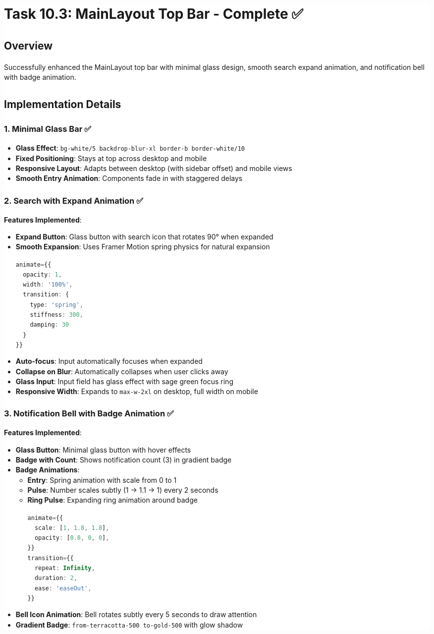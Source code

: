 # Task 10.3: MainLayout Top Bar - Complete ✅

## Overview
Successfully enhanced the MainLayout top bar with minimal glass design, smooth search expand animation, and notification bell with badge animation.

## Implementation Details

### 1. Minimal Glass Bar ✅
- **Glass Effect**: `bg-white/5 backdrop-blur-xl border-b border-white/10`
- **Fixed Positioning**: Stays at top across desktop and mobile
- **Responsive Layout**: Adapts between desktop (with sidebar offset) and mobile views
- **Smooth Entry Animation**: Components fade in with staggered delays

### 2. Search with Expand Animation ✅
**Features Implemented**:
- **Expand Button**: Glass button with search icon that rotates 90° when expanded
- **Smooth Expansion**: Uses Framer Motion spring physics for natural expansion
  ```typescript
  animate={{ 
    opacity: 1, 
    width: '100%',
    transition: { 
      type: 'spring', 
      stiffness: 300, 
      damping: 30 
    }
  }}
  ```
- **Auto-focus**: Input automatically focuses when expanded
- **Collapse on Blur**: Automatically collapses when user clicks away
- **Glass Input**: Input field has glass effect with sage green focus ring
- **Responsive Width**: Expands to `max-w-2xl` on desktop, full width on mobile

### 3. Notification Bell with Badge Animation ✅
**Features Implemented**:
- **Glass Button**: Minimal glass button with hover effects
- **Badge with Count**: Shows notification count (3) in gradient badge
- **Badge Animations**:
  - **Entry**: Spring animation with scale from 0 to 1
  - **Pulse**: Number scales subtly (1 → 1.1 → 1) every 2 seconds
  - **Ring Pulse**: Expanding ring animation around badge
    ```typescript
    animate={{
      scale: [1, 1.8, 1.8],
      opacity: [0.8, 0, 0],
    }}
    transition={{
      repeat: Infinity,
      duration: 2,
      ease: 'easeOut',
    }}
    ```
- **Bell Icon Animation**: Bell rotates subtly every 5 seconds to draw attention
- **Gradient Badge**: `from-terracotta-500 to-gold-500` with glow shadow
